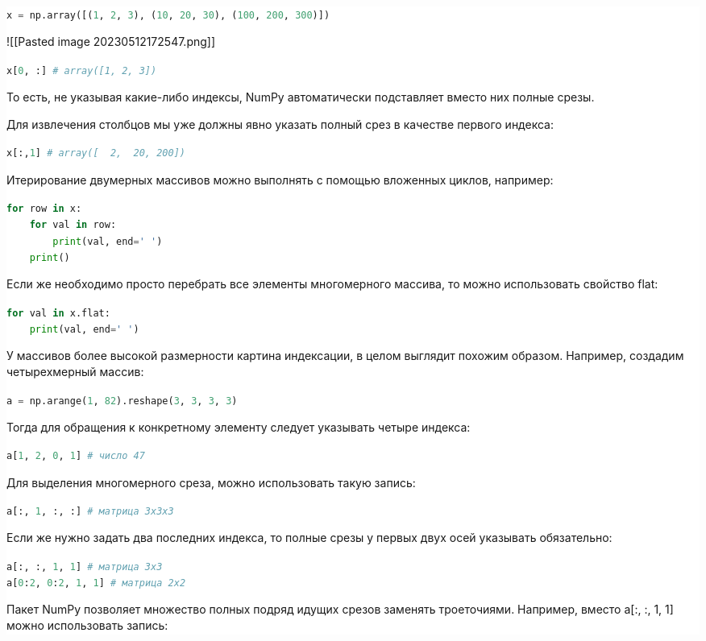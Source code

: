 ```python
x = np.array([(1, 2, 3), (10, 20, 30), (100, 200, 300)])
```

![[Pasted image 20230512172547.png]]

```python
x[0, :] # array([1, 2, 3])
```

То есть, не указывая какие-либо индексы, NumPy автоматически подставляет вместо них полные срезы.

Для извлечения столбцов мы уже должны явно указать полный срез в качестве первого индекса:

```python
x[:,1] # array([  2,  20, 200])
```

Итерирование двумерных массивов можно выполнять с помощью вложенных циклов, например:

```python
for row in x:
    for val in row:
        print(val, end=' ')
    print()
```

Если же необходимо просто перебрать все элементы многомерного массива, то можно использовать свойство flat:

```python
for val in x.flat:
    print(val, end=' ')
```

У массивов более высокой размерности картина индексации, в целом выглядит похожим образом. Например, создадим четырехмерный массив:

```python
a = np.arange(1, 82).reshape(3, 3, 3, 3)
```

Тогда для обращения к конкретному элементу следует указывать четыре индекса:

```python
a[1, 2, 0, 1] # число 47
```

Для выделения многомерного среза, можно использовать такую запись:

```python
a[:, 1, :, :] # матрица 3x3x3
```

Если же нужно задать два последних индекса, то полные срезы у первых двух осей указывать обязательно:

```python
a[:, :, 1, 1] # матрица 3x3
a[0:2, 0:2, 1, 1] # матрица 2x2
```
Пакет NumPy позволяет множество полных подряд идущих срезов заменять троеточиями. Например, вместо a[:, :, 1, 1] можно использовать запись:
